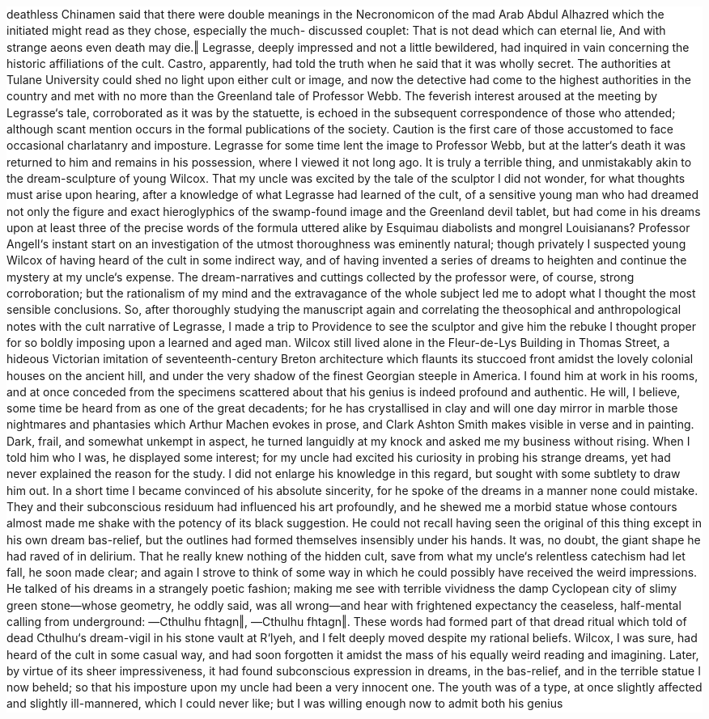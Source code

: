 deathless Chinamen said that there were double meanings in the Necronomicon of the mad
Arab Abdul Alhazred which the initiated might read as they chose, especially the much-
discussed couplet:
That is not dead which can eternal lie,
And with strange aeons even death may die.‖
Legrasse, deeply impressed and not a little bewildered, had inquired in vain concerning the
historic affiliations of the cult. Castro, apparently, had told the truth when he said that it was
wholly secret. The authorities at Tulane University could shed no light upon either cult or
image, and now the detective had come to the highest authorities in the country and met with
no more than the Greenland tale of Professor Webb.
The feverish interest aroused at the meeting by Legrasse‘s tale, corroborated as it was by the
statuette, is echoed in the subsequent correspondence of those who attended; although scant
mention occurs in the formal publications of the society. Caution is the first care of those
accustomed to face occasional charlatanry and imposture. Legrasse for some time lent the
image to Professor Webb, but at the latter‘s death it was returned to him and remains in his
possession, where I viewed it not long ago. It is truly a terrible thing, and unmistakably akin to
the dream-sculpture of young Wilcox.
That my uncle was excited by the tale of the sculptor I did not wonder, for what thoughts must
arise upon hearing, after a knowledge of what Legrasse had learned of the cult, of a sensitive
young man who had dreamed not only the figure and exact hieroglyphics of the swamp-found
image and the Greenland devil tablet, but had come in his dreams upon at least three of the
precise words of the formula uttered alike by Esquimau diabolists and mongrel Louisianans?
Professor Angell‘s instant start on an investigation of the utmost thoroughness was eminently
natural; though privately I suspected young Wilcox of having heard of the cult in some indirect
way, and of having invented a series of dreams to heighten and continue the mystery at my
uncle‘s expense. The dream-narratives and cuttings collected by the professor were, of
course, strong corroboration; but the rationalism of my mind and the extravagance of the
whole subject led me to adopt what I thought the most sensible conclusions. So, after
thoroughly studying the manuscript again and correlating the theosophical and
anthropological notes with the cult narrative of Legrasse, I made a trip to Providence to see
the sculptor and give him the rebuke I thought proper for so boldly imposing upon a learned
and aged man.
Wilcox still lived alone in the Fleur-de-Lys Building in Thomas Street, a hideous Victorian
imitation of seventeenth-century Breton architecture which flaunts its stuccoed front amidst
the lovely colonial houses on the ancient hill, and under the very shadow of the finest
Georgian steeple in America. I found him at work in his rooms, and at once conceded from
the specimens scattered about that his genius is indeed profound and authentic. He will, I
believe, some time be heard from as one of the great decadents; for he has crystallised in
clay and will one day mirror in marble those nightmares and phantasies which Arthur Machen
evokes in prose, and Clark Ashton Smith makes visible in verse and in painting.
Dark, frail, and somewhat unkempt in aspect, he turned languidly at my knock and asked me
my business without rising. When I told him who I was, he displayed some interest; for my
uncle had excited his curiosity in probing his strange dreams, yet had never explained the
reason for the study. I did not enlarge his knowledge in this regard, but sought with some
subtlety to draw him out. In a short time I became convinced of his absolute sincerity, for he
spoke of the dreams in a manner none could mistake. They and their subconscious residuum
had influenced his art profoundly, and he shewed me a morbid statue whose contours almost
made me shake with the potency of its black suggestion. He could not recall having seen the
original of this thing except in his own dream bas-relief, but the outlines had formed
themselves insensibly under his hands. It was, no doubt, the giant shape he had raved of in
delirium. That he really knew nothing of the hidden cult, save from what my uncle‘s relentless
catechism had let fall, he soon made clear; and again I strove to think of some way in which
he could possibly have received the weird impressions.
He talked of his dreams in a strangely poetic fashion; making me see with terrible vividness
the damp Cyclopean city of slimy green stone—whose geometry, he oddly said, was all
wrong—and hear with frightened expectancy the ceaseless, half-mental calling from
underground: ―Cthulhu fhtagn‖, ―Cthulhu fhtagn‖. These words had formed part of that dread
ritual which told of dead Cthulhu‘s dream-vigil in his stone vault at R‘lyeh, and I felt deeply
moved despite my rational beliefs. Wilcox, I was sure, had heard of the cult in some casual
way, and had soon forgotten it amidst the mass of his equally weird reading and imagining.
Later, by virtue of its sheer impressiveness, it had found subconscious expression in dreams,
in the bas-relief, and in the terrible statue I now beheld; so that his imposture upon my uncle
had been a very innocent one. The youth was of a type, at once slightly affected and slightly
ill-mannered, which I could never like; but I was willing enough now to admit both his genius